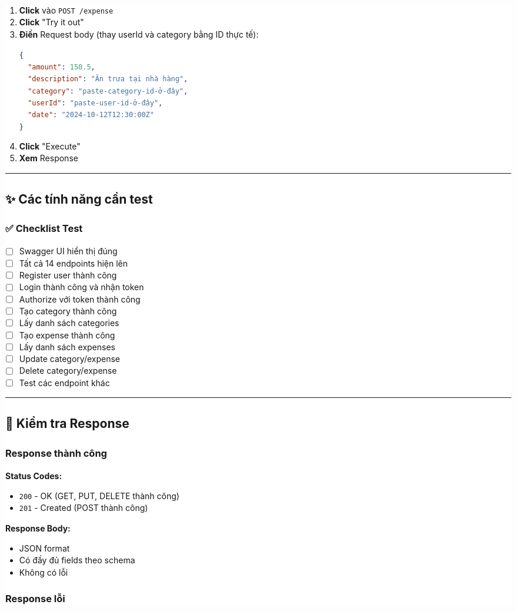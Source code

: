 1. **Click** vào `POST /expense`
2. **Click** "Try it out"
3. **Điền** Request body (thay userId và category bằng ID thực tế):
   ```json
   {
     "amount": 150.5,
     "description": "Ăn trưa tại nhà hàng",
     "category": "paste-category-id-ở-đây",
     "userId": "paste-user-id-ở-đây",
     "date": "2024-10-12T12:30:00Z"
   }
   ```
4. **Click** "Execute"
5. **Xem** Response

---

## ✨ Các tính năng cần test

### ✅ Checklist Test

- [ ] Swagger UI hiển thị đúng
- [ ] Tất cả 14 endpoints hiện lên
- [ ] Register user thành công
- [ ] Login thành công và nhận token
- [ ] Authorize với token thành công
- [ ] Tạo category thành công
- [ ] Lấy danh sách categories
- [ ] Tạo expense thành công
- [ ] Lấy danh sách expenses
- [ ] Update category/expense
- [ ] Delete category/expense
- [ ] Test các endpoint khác

---

## 🎯 Kiểm tra Response

### Response thành công

**Status Codes:**

- `200` - OK (GET, PUT, DELETE thành công)
- `201` - Created (POST thành công)

**Response Body:**

- JSON format
- Có đầy đủ fields theo schema
- Không có lỗi

### Response lỗi
